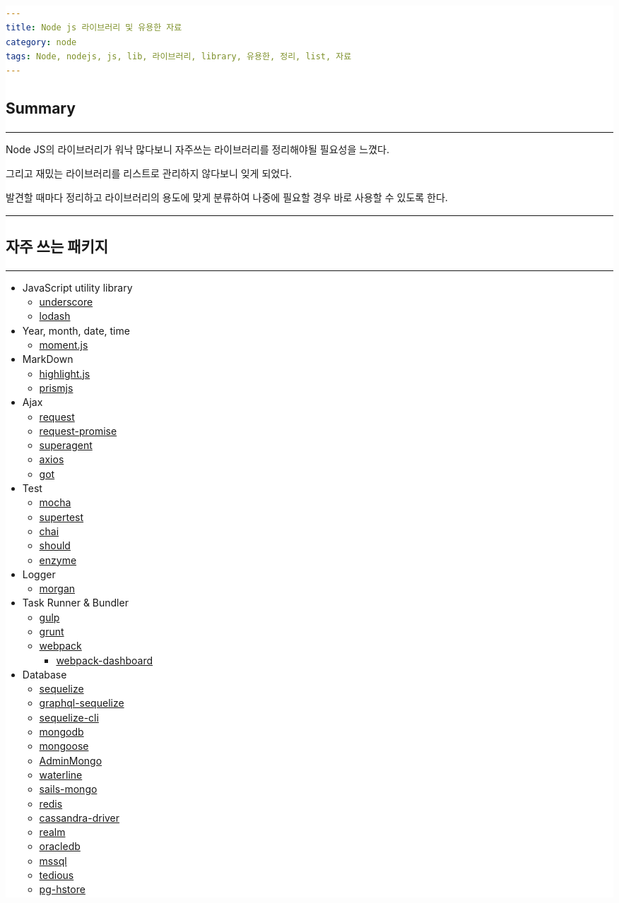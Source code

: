 ```yaml
---
title: Node js 라이브러리 및 유용한 자료
category: node
tags: Node, nodejs, js, lib, 라이브러리, library, 유용한, 정리, list, 자료
---
```

## Summary
---
Node JS의 라이브러리가 워낙 많다보니 자주쓰는 라이브러리를 정리해야될 필요성을 느꼈다.

그리고 재밌는 라이브러리를 리스트로 관리하지 않다보니 잊게 되었다. 

발견할 때마다 정리하고 라이브러리의 용도에 맞게 분류하여 나중에 필요할 경우 바로 사용할 수 있도록 한다.


---
## 자주 쓰는 패키지
---

- JavaScript utility library
  - [underscore](http://underscorejs.org/)
  - [lodash](https://lodash.com/)
- Year, month, date, time
  - [moment.js](https://momentjs.com/)
- MarkDown
  - [highlight.js](https://highlightjs.org/)
  - [prismjs](http://prismjs.com/)
- Ajax
  - [request](https://www.npmjs.com/package/request)
  - [request-promise](https://www.npmjs.com/package/request-promise)
  - [superagent](https://www.npmjs.com/package/superagent)
  - [axios](https://www.npmjs.com/package/axios)
  - [got](https://www.npmjs.com/package/got)
- Test
  - [mocha](https://www.npmjs.com/package/mocha)
  - [supertest](https://www.npmjs.com/package/supertest)
  - [chai](https://www.npmjs.com/package/chai)
  - [should](https://www.npmjs.com/package/should)
  - [enzyme](https://www.npmjs.com/package/enzyme)
- Logger
  - [morgan](https://www.npmjs.com/package/morgan)
- Task Runner & Bundler
  - [gulp](https://gulpjs.com/)
  - [grunt](https://gruntjs.com/)
  - [webpack](https://webpack.github.io/)
    - [webpack-dashboard](https://github.com/FormidableLabs/webpack-dashboard)
- Database
  - [sequelize](https://www.npmjs.com/package/sequelize)
  - [graphql-sequelize](https://www.npmjs.com/package/graphql-sequelize)
  - [sequelize-cli](https://www.npmjs.com/package/sequelize-cli)
  - [mongodb](https://www.npmjs.com/package/mongodb)
  - [mongoose](https://www.npmjs.com/package/mongoose)
  - [AdminMongo](https://github.com/mrvautin/adminMongo)
  - [waterline](https://www.npmjs.com/package/waterline)
  - [sails-mongo](https://www.npmjs.com/package/sails-mongo)
  - [redis](https://www.npmjs.com/package/redis)
  - [cassandra-driver](https://www.npmjs.com/package/cassandra-driver)
  - [realm](https://www.npmjs.com/package/realm)
  - [oracledb](https://www.npmjs.com/package/oracledb)
  - [mssql](https://www.npmjs.com/package/mssql)
  - [tedious](https://www.npmjs.com/package/tedious)
  - [pg-hstore](https://www.npmjs.com/package/pg-hstore)